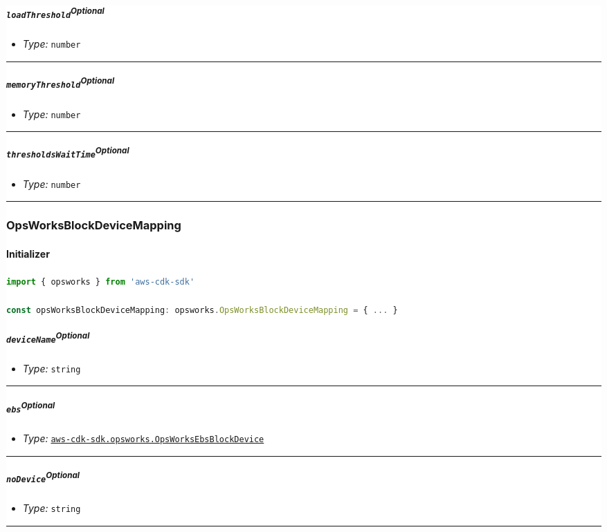 ##### `loadThreshold`<sup>Optional</sup> <a name="aws-cdk-sdk.opsworks.OpsWorksAutoScalingThresholds.property.loadThreshold"></a>

- *Type:* `number`

---

##### `memoryThreshold`<sup>Optional</sup> <a name="aws-cdk-sdk.opsworks.OpsWorksAutoScalingThresholds.property.memoryThreshold"></a>

- *Type:* `number`

---

##### `thresholdsWaitTime`<sup>Optional</sup> <a name="aws-cdk-sdk.opsworks.OpsWorksAutoScalingThresholds.property.thresholdsWaitTime"></a>

- *Type:* `number`

---

### OpsWorksBlockDeviceMapping <a name="aws-cdk-sdk.opsworks.OpsWorksBlockDeviceMapping"></a>

#### Initializer <a name="[object Object].Initializer"></a>

```typescript
import { opsworks } from 'aws-cdk-sdk'

const opsWorksBlockDeviceMapping: opsworks.OpsWorksBlockDeviceMapping = { ... }
```

##### `deviceName`<sup>Optional</sup> <a name="aws-cdk-sdk.opsworks.OpsWorksBlockDeviceMapping.property.deviceName"></a>

- *Type:* `string`

---

##### `ebs`<sup>Optional</sup> <a name="aws-cdk-sdk.opsworks.OpsWorksBlockDeviceMapping.property.ebs"></a>

- *Type:* [`aws-cdk-sdk.opsworks.OpsWorksEbsBlockDevice`](#aws-cdk-sdk.opsworks.OpsWorksEbsBlockDevice)

---

##### `noDevice`<sup>Optional</sup> <a name="aws-cdk-sdk.opsworks.OpsWorksBlockDeviceMapping.property.noDevice"></a>

- *Type:* `string`

---
